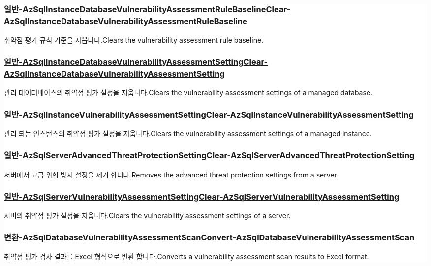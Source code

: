 ### [<span data-ttu-id="74495-125">일반-AzSqlInstanceDatabaseVulnerabilityAssessmentRuleBaseline</span><span class="sxs-lookup"><span data-stu-id="74495-125">Clear-AzSqlInstanceDatabaseVulnerabilityAssessmentRuleBaseline</span></span>](Clear-AzSqlInstanceDatabaseVulnerabilityAssessmentRuleBaseline.md)
<span data-ttu-id="74495-126">취약점 평가 규칙 기준을 지웁니다.</span><span class="sxs-lookup"><span data-stu-id="74495-126">Clears the vulnerability assessment rule baseline.</span></span>

### [<span data-ttu-id="74495-127">일반-AzSqlInstanceDatabaseVulnerabilityAssessmentSetting</span><span class="sxs-lookup"><span data-stu-id="74495-127">Clear-AzSqlInstanceDatabaseVulnerabilityAssessmentSetting</span></span>](Clear-AzSqlInstanceDatabaseVulnerabilityAssessmentSetting.md)
<span data-ttu-id="74495-128">관리 데이터베이스의 취약점 평가 설정을 지웁니다.</span><span class="sxs-lookup"><span data-stu-id="74495-128">Clears the vulnerability assessment settings of a managed database.</span></span>

### [<span data-ttu-id="74495-129">일반-AzSqlInstanceVulnerabilityAssessmentSetting</span><span class="sxs-lookup"><span data-stu-id="74495-129">Clear-AzSqlInstanceVulnerabilityAssessmentSetting</span></span>](Clear-AzSqlInstanceVulnerabilityAssessmentSetting.md)
<span data-ttu-id="74495-130">관리 되는 인스턴스의 취약점 평가 설정을 지웁니다.</span><span class="sxs-lookup"><span data-stu-id="74495-130">Clears the vulnerability assessment settings of a managed instance.</span></span>

### [<span data-ttu-id="74495-131">일반-AzSqlServerAdvancedThreatProtectionSetting</span><span class="sxs-lookup"><span data-stu-id="74495-131">Clear-AzSqlServerAdvancedThreatProtectionSetting</span></span>](Clear-AzSqlServerAdvancedThreatProtectionSetting.md)
<span data-ttu-id="74495-132">서버에서 고급 위협 방지 설정을 제거 합니다.</span><span class="sxs-lookup"><span data-stu-id="74495-132">Removes the advanced threat protection settings from a server.</span></span>

### [<span data-ttu-id="74495-133">일반-AzSqlServerVulnerabilityAssessmentSetting</span><span class="sxs-lookup"><span data-stu-id="74495-133">Clear-AzSqlServerVulnerabilityAssessmentSetting</span></span>](Clear-AzSqlServerVulnerabilityAssessmentSetting.md)
<span data-ttu-id="74495-134">서버의 취약점 평가 설정을 지웁니다.</span><span class="sxs-lookup"><span data-stu-id="74495-134">Clears the vulnerability assessment settings of a server.</span></span>

### [<span data-ttu-id="74495-135">변환-AzSqlDatabaseVulnerabilityAssessmentScan</span><span class="sxs-lookup"><span data-stu-id="74495-135">Convert-AzSqlDatabaseVulnerabilityAssessmentScan</span></span>](Convert-AzSqlDatabaseVulnerabilityAssessmentScan.md)
<span data-ttu-id="74495-136">취약점 평가 검사 결과를 Excel 형식으로 변환 합니다.</span><span class="sxs-lookup"><span data-stu-id="74495-136">Converts a vulnerability assessment scan results to Excel format.</span></span>
